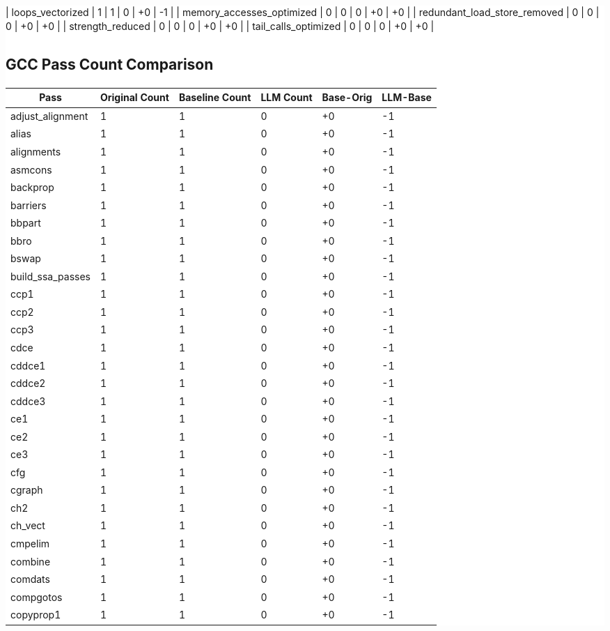 | loops_vectorized | 1 | 1 | 0 | +0 | -1 |
| memory_accesses_optimized | 0 | 0 | 0 | +0 | +0 |
| redundant_load_store_removed | 0 | 0 | 0 | +0 | +0 |
| strength_reduced | 0 | 0 | 0 | +0 | +0 |
| tail_calls_optimized | 0 | 0 | 0 | +0 | +0 |

## GCC Pass Count Comparison
| Pass | Original Count | Baseline Count | LLM Count | Base-Orig | LLM-Base |
|------|---------------|---------------|-----------|-----------|----------|
| adjust_alignment | 1 | 1 | 0 | +0 | -1 |
| alias | 1 | 1 | 0 | +0 | -1 |
| alignments | 1 | 1 | 0 | +0 | -1 |
| asmcons | 1 | 1 | 0 | +0 | -1 |
| backprop | 1 | 1 | 0 | +0 | -1 |
| barriers | 1 | 1 | 0 | +0 | -1 |
| bbpart | 1 | 1 | 0 | +0 | -1 |
| bbro | 1 | 1 | 0 | +0 | -1 |
| bswap | 1 | 1 | 0 | +0 | -1 |
| build_ssa_passes | 1 | 1 | 0 | +0 | -1 |
| ccp1 | 1 | 1 | 0 | +0 | -1 |
| ccp2 | 1 | 1 | 0 | +0 | -1 |
| ccp3 | 1 | 1 | 0 | +0 | -1 |
| cdce | 1 | 1 | 0 | +0 | -1 |
| cddce1 | 1 | 1 | 0 | +0 | -1 |
| cddce2 | 1 | 1 | 0 | +0 | -1 |
| cddce3 | 1 | 1 | 0 | +0 | -1 |
| ce1 | 1 | 1 | 0 | +0 | -1 |
| ce2 | 1 | 1 | 0 | +0 | -1 |
| ce3 | 1 | 1 | 0 | +0 | -1 |
| cfg | 1 | 1 | 0 | +0 | -1 |
| cgraph | 1 | 1 | 0 | +0 | -1 |
| ch2 | 1 | 1 | 0 | +0 | -1 |
| ch_vect | 1 | 1 | 0 | +0 | -1 |
| cmpelim | 1 | 1 | 0 | +0 | -1 |
| combine | 1 | 1 | 0 | +0 | -1 |
| comdats | 1 | 1 | 0 | +0 | -1 |
| compgotos | 1 | 1 | 0 | +0 | -1 |
| copyprop1 | 1 | 1 | 0 | +0 | -1 |